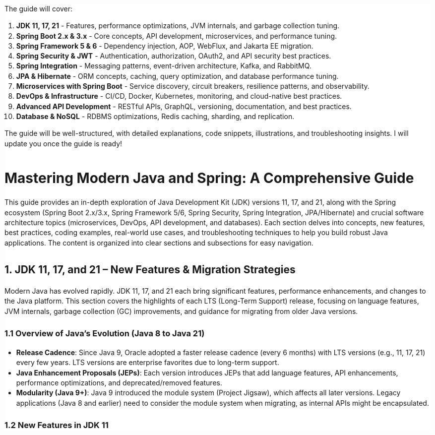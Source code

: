 The guide will cover:

1. **JDK 11, 17, 21** - Features, performance optimizations, JVM internals, and garbage collection tuning.
2. **Spring Boot 2.x & 3.x** - Core concepts, API development, microservices, and performance tuning.
3. **Spring Framework 5 & 6** - Dependency injection, AOP, WebFlux, and Jakarta EE migration.
4. **Spring Security & JWT** - Authentication, authorization, OAuth2, and API security best practices.
5. **Spring Integration** - Messaging patterns, event-driven architecture, Kafka, and RabbitMQ.
6. **JPA & Hibernate** - ORM concepts, caching, query optimization, and database performance tuning.
7. **Microservices with Spring Boot** - Service discovery, circuit breakers, resilience patterns, and observability.
8. **DevOps & Infrastructure** - CI/CD, Docker, Kubernetes, monitoring, and cloud-native best practices.
9. **Advanced API Development** - RESTful APIs, GraphQL, versioning, documentation, and best practices.
10. **Database & NoSQL** - RDBMS optimizations, Redis caching, sharding, and replication.

The guide will be well-structured, with detailed explanations, code snippets, illustrations, and troubleshooting insights. I will update you once the guide is ready!

# Mastering Modern Java and Spring: A Comprehensive Guide

This guide provides an in-depth exploration of Java Development Kit (JDK) versions 11, 17, and 21, along with the Spring ecosystem (Spring Boot 2.x/3.x, Spring Framework 5/6, Spring Security, Spring Integration, JPA/Hibernate) and crucial software architecture topics (microservices, DevOps, API development, and databases). Each section delves into concepts, new features, best practices, coding examples, real-world use cases, and troubleshooting techniques to help you build robust Java applications. The content is organized into clear sections and subsections for easy navigation.

## 1. JDK 11, 17, and 21 – New Features & Migration Strategies

Modern Java has evolved rapidly. JDK 11, 17, and 21 each bring significant features, performance enhancements, and changes to the Java platform. This section covers the highlights of each LTS (Long-Term Support) release, focusing on language features, JVM internals, garbage collection (GC) improvements, and guidance for migrating from older Java versions.

### 1.1 Overview of Java’s Evolution (Java 8 to Java 21)

- **Release Cadence**: Since Java 9, Oracle adopted a faster release cadence (every 6 months) with LTS versions (e.g., 11, 17, 21) every few years. LTS versions are enterprise favorites due to long-term support.
- **Java Enhancement Proposals (JEPs)**: Each version introduces JEPs that add language features, API enhancements, performance optimizations, and deprecated/removed features.
- **Modularity (Java 9+)**: Java 9 introduced the module system (Project Jigsaw), which affects all later versions. Legacy applications (Java 8 and earlier) need to consider the module system when migrating, as internal APIs might be encapsulated.

### 1.2 New Features in JDK 11
